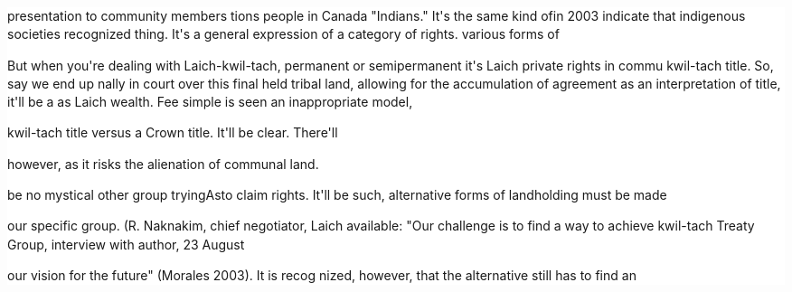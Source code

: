 presentation
to community
members
tions people in Canada "Indians."
It's the
same kind
ofin 2003 indicate
that
indigenous
societies
recognized
thing. It's a general expression of a category of rights. various forms of

But when you're dealing with Laich-kwil-tach,
permanent or semipermanent
it's Laich
private rights in commu
kwil-tach title. So, say we end up nally
in court
over
this final
held tribal
land, allowing
for the accumulation of
agreement as an interpretation of
title,
it'll be
a as
Laich
wealth.
Fee simple
is seen
an inappropriate model,

kwil-tach title versus a Crown title. It'll be clear. There'll

however, as it risks the alienation of communal land.

be no mystical other group tryingAsto
claim
rights.
It'll
be
such,
alternative
forms of
landholding
must be made

our specific group. (R. Naknakim, chief negotiator, Laich
available: "Our challenge is to find a way to achieve
kwil-tach Treaty Group, interview with author, 23 August

our vision for the future" (Morales 2003). It is recog
nized, however, that the alternative still has to find an
